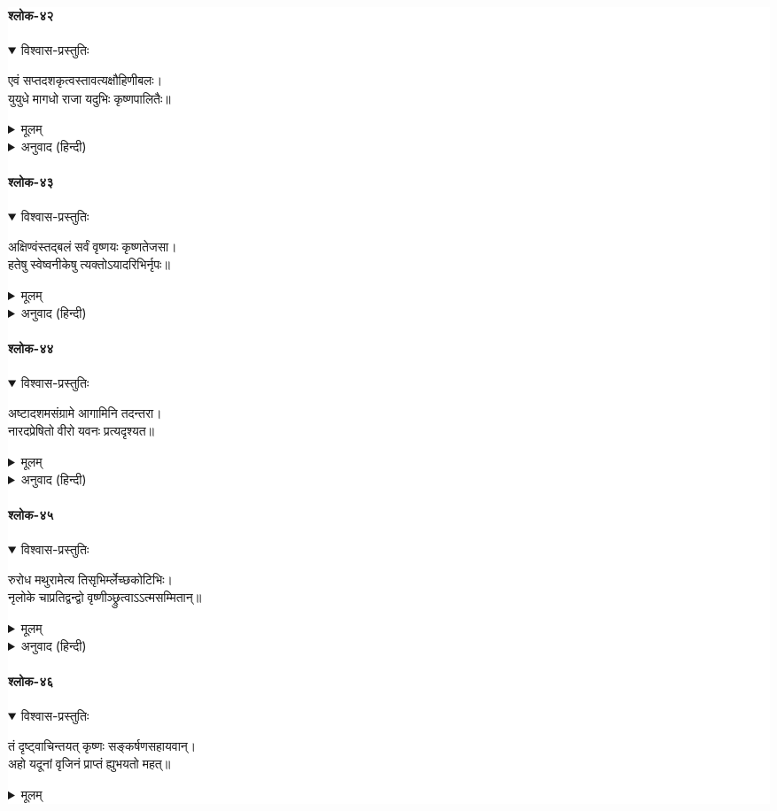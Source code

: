 #### श्लोक-४२


<details open><summary>विश्वास-प्रस्तुतिः</summary>

एवं सप्तदशकृत्वस्तावत्यक्षौहिणीबलः।  
युयुधे मागधो राजा यदुभिः कृष्णपालितैः॥
</details>

<details><summary>मूलम्</summary></details>

<details><summary>अनुवाद (हिन्दी)</summary></details>

#### श्लोक-४३


<details open><summary>विश्वास-प्रस्तुतिः</summary>

अक्षिण्वंस्तद‍्बलं सर्वं वृष्णयः कृष्णतेजसा।  
हतेषु स्वेष्वनीकेषु त्यक्तोऽयादरिभिर्नृपः॥
</details>

<details><summary>मूलम्</summary></details>

<details><summary>अनुवाद (हिन्दी)</summary></details>

#### श्लोक-४४


<details open><summary>विश्वास-प्रस्तुतिः</summary>

अष्टादशमसंग्रामे आगामिनि तदन्तरा।  
नारदप्रेषितो वीरो यवनः प्रत्यदृश्यत॥
</details>

<details><summary>मूलम्</summary></details>

<details><summary>अनुवाद (हिन्दी)</summary></details>

#### श्लोक-४५


<details open><summary>विश्वास-प्रस्तुतिः</summary>

रुरोध मथुरामेत्य तिसृभिर्म्लेच्छकोटिभिः।  
नृलोके चाप्रतिद्वन्द्वो वृष्णीञ्छ्रुत्वाऽऽत्मसम्मितान्॥
</details>

<details><summary>मूलम्</summary></details>

<details><summary>अनुवाद (हिन्दी)</summary></details>

#### श्लोक-४६


<details open><summary>विश्वास-प्रस्तुतिः</summary>

तं दृष्ट्वाचिन्तयत् कृष्णः सङ्कर्षणसहायवान्।  
अहो यदूनां वृजिनं प्राप्तं ह्युभयतो महत्॥
</details>

<details><summary>मूलम्</summary></details>
